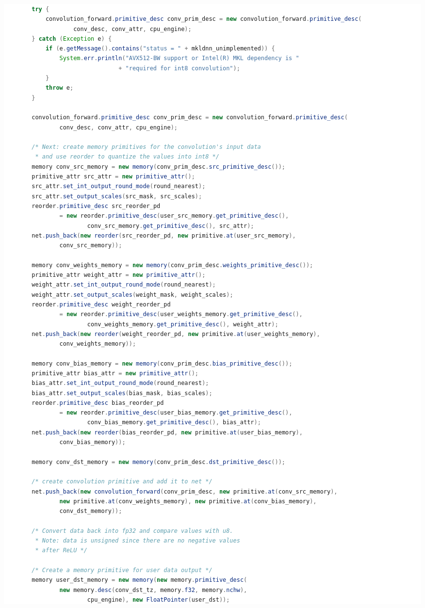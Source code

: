 ```java
        try {
            convolution_forward.primitive_desc conv_prim_desc = new convolution_forward.primitive_desc(
                    conv_desc, conv_attr, cpu_engine);
        } catch (Exception e) {
            if (e.getMessage().contains("status = " + mkldnn_unimplemented)) {
                System.err.println("AVX512-BW support or Intel(R) MKL dependency is "
                                 + "required for int8 convolution");
            }
            throw e;
        }

        convolution_forward.primitive_desc conv_prim_desc = new convolution_forward.primitive_desc(
                conv_desc, conv_attr, cpu_engine);

        /* Next: create memory primitives for the convolution's input data
         * and use reorder to quantize the values into int8 */
        memory conv_src_memory = new memory(conv_prim_desc.src_primitive_desc());
        primitive_attr src_attr = new primitive_attr();
        src_attr.set_int_output_round_mode(round_nearest);
        src_attr.set_output_scales(src_mask, src_scales);
        reorder.primitive_desc src_reorder_pd
                = new reorder.primitive_desc(user_src_memory.get_primitive_desc(),
                        conv_src_memory.get_primitive_desc(), src_attr);
        net.push_back(new reorder(src_reorder_pd, new primitive.at(user_src_memory),
                conv_src_memory));

        memory conv_weights_memory = new memory(conv_prim_desc.weights_primitive_desc());
        primitive_attr weight_attr = new primitive_attr();
        weight_attr.set_int_output_round_mode(round_nearest);
        weight_attr.set_output_scales(weight_mask, weight_scales);
        reorder.primitive_desc weight_reorder_pd
                = new reorder.primitive_desc(user_weights_memory.get_primitive_desc(),
                        conv_weights_memory.get_primitive_desc(), weight_attr);
        net.push_back(new reorder(weight_reorder_pd, new primitive.at(user_weights_memory),
                conv_weights_memory));

        memory conv_bias_memory = new memory(conv_prim_desc.bias_primitive_desc());
        primitive_attr bias_attr = new primitive_attr();
        bias_attr.set_int_output_round_mode(round_nearest);
        bias_attr.set_output_scales(bias_mask, bias_scales);
        reorder.primitive_desc bias_reorder_pd
                = new reorder.primitive_desc(user_bias_memory.get_primitive_desc(),
                        conv_bias_memory.get_primitive_desc(), bias_attr);
        net.push_back(new reorder(bias_reorder_pd, new primitive.at(user_bias_memory),
                conv_bias_memory));

        memory conv_dst_memory = new memory(conv_prim_desc.dst_primitive_desc());

        /* create convolution primitive and add it to net */
        net.push_back(new convolution_forward(conv_prim_desc, new primitive.at(conv_src_memory),
                new primitive.at(conv_weights_memory), new primitive.at(conv_bias_memory),
                conv_dst_memory));

        /* Convert data back into fp32 and compare values with u8.
         * Note: data is unsigned since there are no negative values
         * after ReLU */

        /* Create a memory primitive for user data output */
        memory user_dst_memory = new memory(new memory.primitive_desc(
                new memory.desc(conv_dst_tz, memory.f32, memory.nchw),
                        cpu_engine), new FloatPointer(user_dst));

```